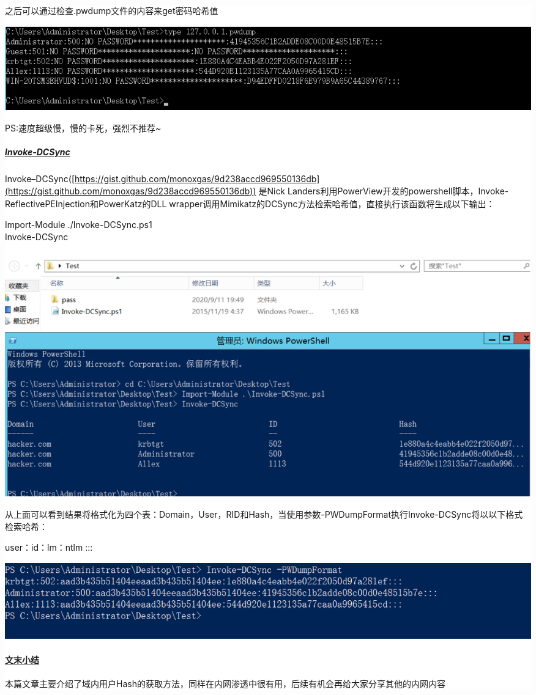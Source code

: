 之后可以通过检查.pwdump文件的内容来get密码哈希值

[![image.png](assets/1698894155-0412cd3de5bd06534b01625c6c46b2c2.png)](https://storage.tttang.com/media/attachment/2022/09/30/77e36c95-c5f0-415d-a03c-b59056b61167.png)

PS:速度超级慢，慢的卡死，强烈不推荐~

##### [Invoke-DCSync](#toc_invoke-dcsync)

Invoke–DCSync([https://gist.github.com/monoxgas/9d238accd969550136db](https://gist.github.com/monoxgas/9d238accd969550136db)) 是Nick Landers利用PowerView开发的powershell脚本，Invoke-ReflectivePEInjection和PowerKatz的DLL wrapper调用Mimikatz的DCSync方法检索哈希值，直接执行该函数将生成以下输出：

Import-Module ./Invoke-DCSync.ps1  
Invoke-DCSync

[![image.png](assets/1698894155-0082d81d50c0f648ff4057fb503d5a5e.png)](https://storage.tttang.com/media/attachment/2022/09/30/09c632e4-2394-463e-aeb5-8e8b2834db94.png)

从上面可以看到结果将格式化为四个表：Domain，User，RID和Hash，当使用参数-PWDumpFormat执行Invoke-DCSync将以以下格式检索哈希：

user：id：lm：ntlm :::

[![image.png](assets/1698894155-ece50ed8915d01b9a6d5d8dce87ff78d.png)](https://storage.tttang.com/media/attachment/2022/09/30/d16fd4c6-476d-4f76-856e-10521faea523.png)

#### [文末小结](#toc__3)

本篇文章主要介绍了域内用户Hash的获取方法，同样在内网渗透中很有用，后续有机会再给大家分享其他的内网内容

